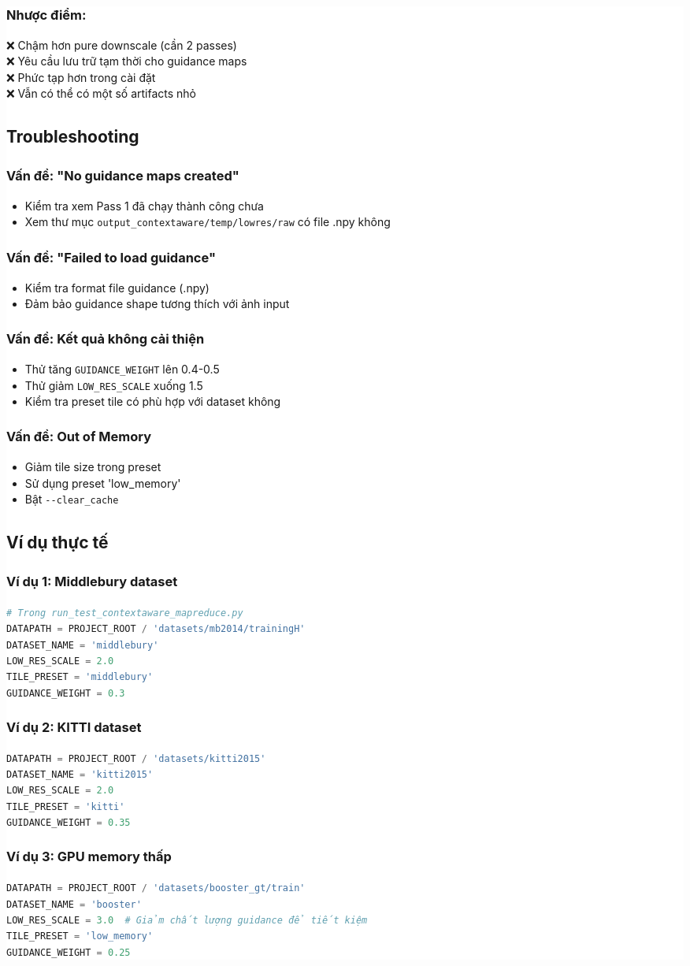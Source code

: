 ### Nhược điểm:
❌ Chậm hơn pure downscale (cần 2 passes)  
❌ Yêu cầu lưu trữ tạm thời cho guidance maps  
❌ Phức tạp hơn trong cài đặt  
❌ Vẫn có thể có một số artifacts nhỏ  

## Troubleshooting

### Vấn đề: "No guidance maps created"
- Kiểm tra xem Pass 1 đã chạy thành công chưa
- Xem thư mục `output_contextaware/temp/lowres/raw` có file .npy không

### Vấn đề: "Failed to load guidance"
- Kiểm tra format file guidance (.npy)
- Đảm bảo guidance shape tương thích với ảnh input

### Vấn đề: Kết quả không cải thiện
- Thử tăng `GUIDANCE_WEIGHT` lên 0.4-0.5
- Thử giảm `LOW_RES_SCALE` xuống 1.5
- Kiểm tra preset tile có phù hợp với dataset không

### Vấn đề: Out of Memory
- Giảm tile size trong preset
- Sử dụng preset 'low_memory'
- Bật `--clear_cache`

## Ví dụ thực tế

### Ví dụ 1: Middlebury dataset
```python
# Trong run_test_contextaware_mapreduce.py
DATAPATH = PROJECT_ROOT / 'datasets/mb2014/trainingH'
DATASET_NAME = 'middlebury'
LOW_RES_SCALE = 2.0
TILE_PRESET = 'middlebury'
GUIDANCE_WEIGHT = 0.3
```

### Ví dụ 2: KITTI dataset
```python
DATAPATH = PROJECT_ROOT / 'datasets/kitti2015'
DATASET_NAME = 'kitti2015'
LOW_RES_SCALE = 2.0
TILE_PRESET = 'kitti'
GUIDANCE_WEIGHT = 0.35
```

### Ví dụ 3: GPU memory thấp
```python
DATAPATH = PROJECT_ROOT / 'datasets/booster_gt/train'
DATASET_NAME = 'booster'
LOW_RES_SCALE = 3.0  # Giảm chất lượng guidance để tiết kiệm
TILE_PRESET = 'low_memory'
GUIDANCE_WEIGHT = 0.25
```
